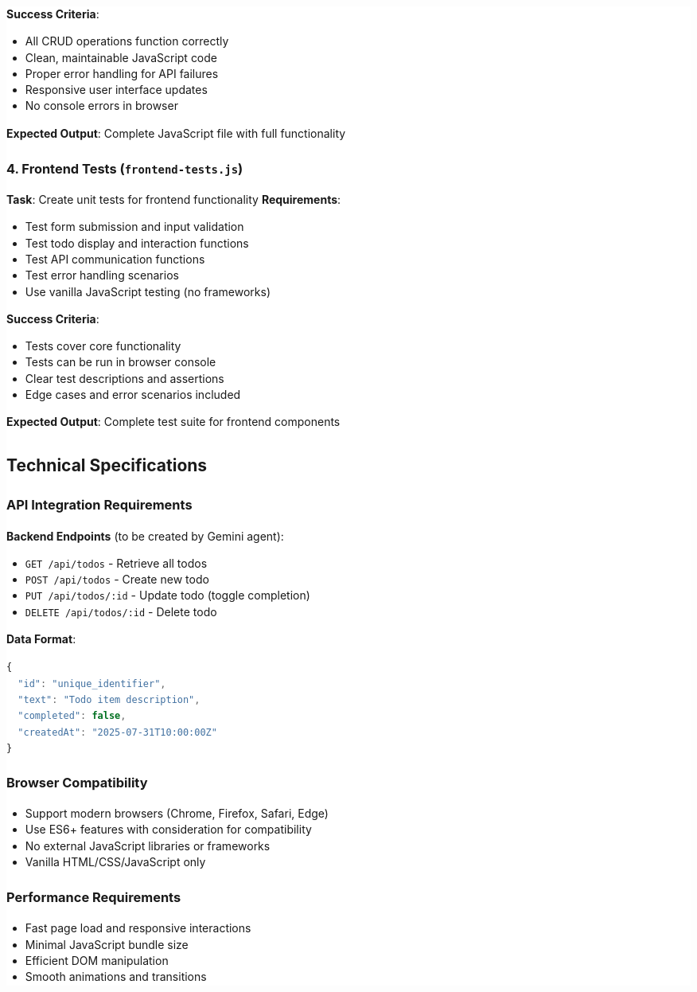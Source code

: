 **Success Criteria**:
- All CRUD operations function correctly
- Clean, maintainable JavaScript code
- Proper error handling for API failures
- Responsive user interface updates
- No console errors in browser

**Expected Output**: Complete JavaScript file with full functionality

### 4. Frontend Tests (`frontend-tests.js`)
**Task**: Create unit tests for frontend functionality
**Requirements**:
- Test form submission and input validation
- Test todo display and interaction functions
- Test API communication functions
- Test error handling scenarios
- Use vanilla JavaScript testing (no frameworks)

**Success Criteria**:
- Tests cover core functionality
- Tests can be run in browser console
- Clear test descriptions and assertions
- Edge cases and error scenarios included

**Expected Output**: Complete test suite for frontend components

## Technical Specifications

### API Integration Requirements
**Backend Endpoints** (to be created by Gemini agent):
- `GET /api/todos` - Retrieve all todos
- `POST /api/todos` - Create new todo
- `PUT /api/todos/:id` - Update todo (toggle completion)
- `DELETE /api/todos/:id` - Delete todo

**Data Format**:
```javascript
{
  "id": "unique_identifier",
  "text": "Todo item description", 
  "completed": false,
  "createdAt": "2025-07-31T10:00:00Z"
}
```

### Browser Compatibility
- Support modern browsers (Chrome, Firefox, Safari, Edge)
- Use ES6+ features with consideration for compatibility
- No external JavaScript libraries or frameworks
- Vanilla HTML/CSS/JavaScript only

### Performance Requirements
- Fast page load and responsive interactions
- Minimal JavaScript bundle size
- Efficient DOM manipulation
- Smooth animations and transitions
